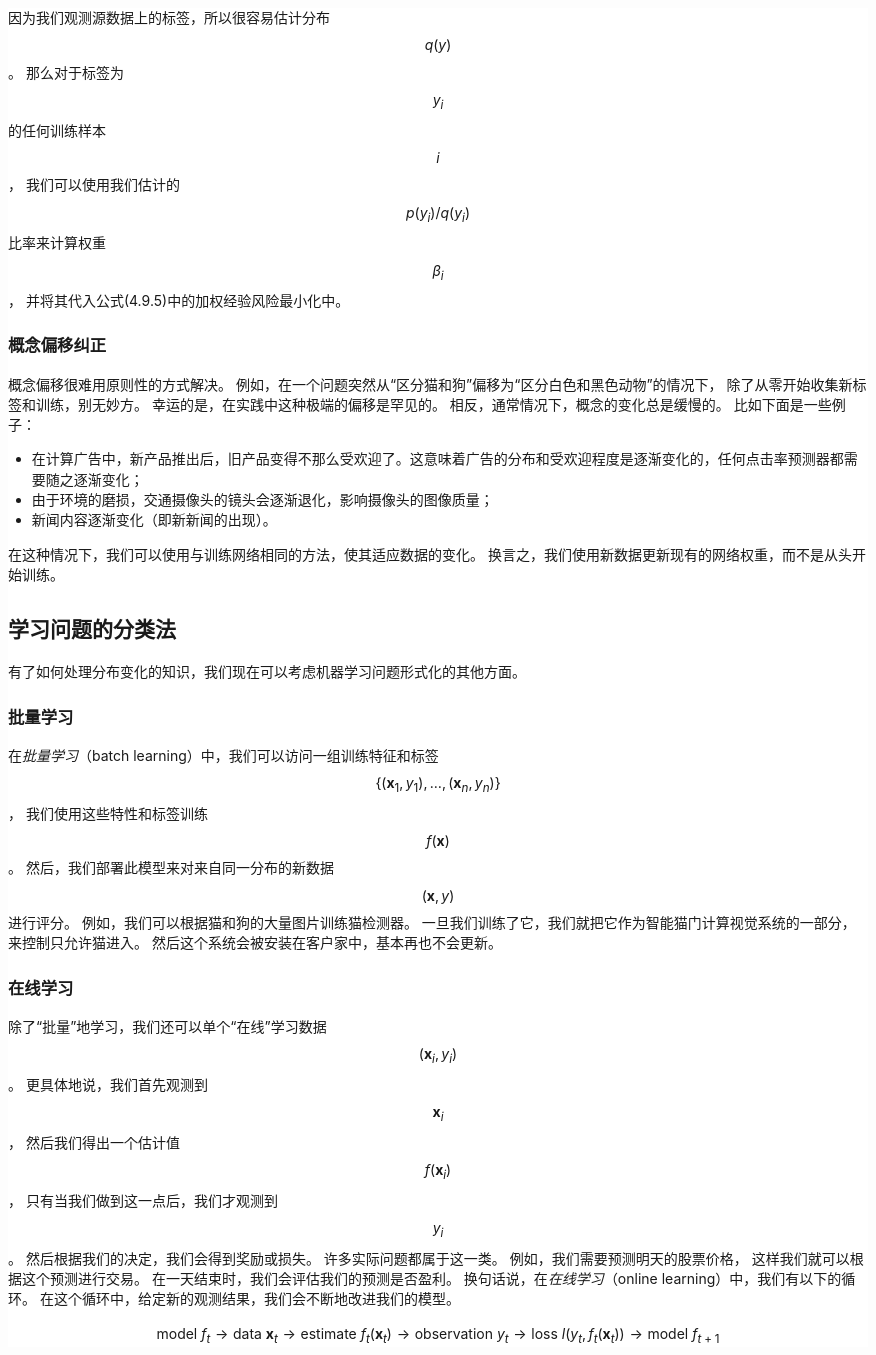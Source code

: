 因为我们观测源数据上的标签，所以很容易估计分布$$q(y)$$。
那么对于标签为$$y_i$$的任何训练样本$$i$$，
我们可以使用我们估计的$$p(y_i)/q(y_i)$$比率来计算权重$$\beta_i$$，
并将其代入公式(4.9.5)中的加权经验风险最小化中。

### 概念偏移纠正

概念偏移很难用原则性的方式解决。
例如，在一个问题突然从“区分猫和狗”偏移为“区分白色和黑色动物”的情况下，
除了从零开始收集新标签和训练，别无妙方。
幸运的是，在实践中这种极端的偏移是罕见的。
相反，通常情况下，概念的变化总是缓慢的。
比如下面是一些例子：

* 在计算广告中，新产品推出后，旧产品变得不那么受欢迎了。这意味着广告的分布和受欢迎程度是逐渐变化的，任何点击率预测器都需要随之逐渐变化；
* 由于环境的磨损，交通摄像头的镜头会逐渐退化，影响摄像头的图像质量；
* 新闻内容逐渐变化（即新新闻的出现）。

在这种情况下，我们可以使用与训练网络相同的方法，使其适应数据的变化。
换言之，我们使用新数据更新现有的网络权重，而不是从头开始训练。

## 学习问题的分类法

有了如何处理分布变化的知识，我们现在可以考虑机器学习问题形式化的其他方面。

### 批量学习

在*批量学习*（batch learning）中，我们可以访问一组训练特征和标签
$$\{(\mathbf{x}_1, y_1), \ldots, (\mathbf{x}_n, y_n)\}$$
，
我们使用这些特性和标签训练$$f(\mathbf{x})$$。
然后，我们部署此模型来对来自同一分布的新数据$$(\mathbf{x}, y)$$进行评分。
例如，我们可以根据猫和狗的大量图片训练猫检测器。
一旦我们训练了它，我们就把它作为智能猫门计算视觉系统的一部分，来控制只允许猫进入。
然后这个系统会被安装在客户家中，基本再也不会更新。

### 在线学习

除了“批量”地学习，我们还可以单个“在线”学习数据$$(\mathbf{x}_i, y_i)$$。
更具体地说，我们首先观测到$$\mathbf{x}_i$$，
然后我们得出一个估计值$$f(\mathbf{x}_i)$$，
只有当我们做到这一点后，我们才观测到$$y_i$$。
然后根据我们的决定，我们会得到奖励或损失。
许多实际问题都属于这一类。
例如，我们需要预测明天的股票价格，
这样我们就可以根据这个预测进行交易。
在一天结束时，我们会评估我们的预测是否盈利。
换句话说，在*在线学习*（online learning）中，我们有以下的循环。
在这个循环中，给定新的观测结果，我们会不断地改进我们的模型。

$$
\mathrm{model} ~ f_t \longrightarrow
\mathrm{data} ~ \mathbf{x}_t \longrightarrow
\mathrm{estimate} ~ f_t(\mathbf{x}_t) \longrightarrow
\mathrm{observation} ~ y_t \longrightarrow
\mathrm{loss} ~ l(y_t, f_t(\mathbf{x}_t)) \longrightarrow
\mathrm{model} ~ f_{t+1}
$$
